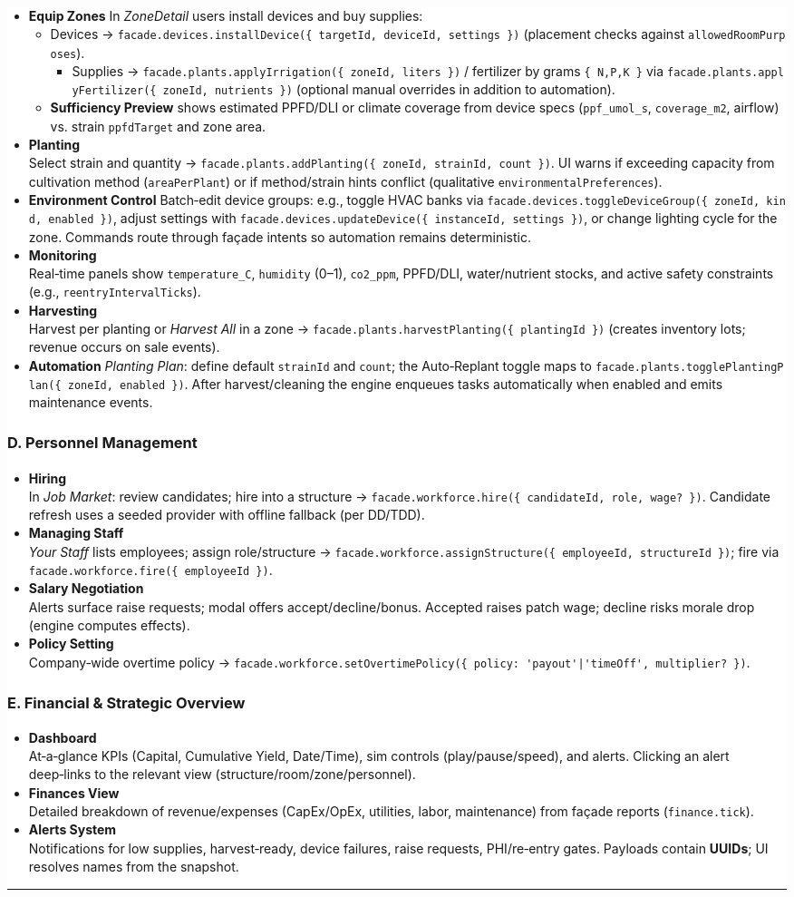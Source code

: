 - **Equip Zones**
  In _ZoneDetail_ users install devices and buy supplies:
  - Devices → `facade.devices.installDevice({ targetId, deviceId, settings })` (placement checks against `allowedRoomPurposes`).
    - Supplies → `facade.plants.applyIrrigation({ zoneId, liters })` / fertilizer by grams `{ N,P,K }` via `facade.plants.applyFertilizer({ zoneId, nutrients })` (optional manual overrides in addition to automation).
  - **Sufficiency Preview** shows estimated PPFD/DLI or climate coverage from device specs (`ppf_umol_s`, `coverage_m2`, airflow) vs. strain `ppfdTarget` and zone area.
- **Planting**  
   Select strain and quantity → `facade.plants.addPlanting({ zoneId, strainId, count })`. UI warns if exceeding capacity from cultivation method (`areaPerPlant`) or if method/strain hints conflict (qualitative `environmentalPreferences`).
- **Environment Control**
  Batch‑edit device groups: e.g., toggle HVAC banks via `facade.devices.toggleDeviceGroup({ zoneId, kind, enabled })`, adjust settings with `facade.devices.updateDevice({ instanceId, settings })`, or change lighting cycle for the zone. Commands route through façade intents so automation remains deterministic.
- **Monitoring**  
   Real‑time panels show `temperature_C`, `humidity` (0–1), `co2_ppm`, PPFD/DLI, water/nutrient stocks, and active safety constraints (e.g., `reentryIntervalTicks`).
- **Harvesting**  
   Harvest per planting or _Harvest All_ in a zone → `facade.plants.harvestPlanting({ plantingId })` (creates inventory lots; revenue occurs on sale events).
- **Automation**
  _Planting Plan_: define default `strainId` and `count`; the Auto‑Replant toggle maps to `facade.plants.togglePlantingPlan({ zoneId, enabled })`. After harvest/cleaning the engine enqueues tasks automatically when enabled and emits maintenance events.

### D. Personnel Management

- **Hiring**  
   In _Job Market_: review candidates; hire into a structure → `facade.workforce.hire({ candidateId, role, wage? })`. Candidate refresh uses a seeded provider with offline fallback (per DD/TDD).
- **Managing Staff**  
   _Your Staff_ lists employees; assign role/structure → `facade.workforce.assignStructure({ employeeId, structureId })`; fire via `facade.workforce.fire({ employeeId })`.
- **Salary Negotiation**  
   Alerts surface raise requests; modal offers accept/decline/bonus. Accepted raises patch wage; decline risks morale drop (engine computes effects).
- **Policy Setting**  
   Company‑wide overtime policy → `facade.workforce.setOvertimePolicy({ policy: 'payout'|'timeOff', multiplier? })`.

### E. Financial & Strategic Overview

- **Dashboard**  
   At‑a‑glance KPIs (Capital, Cumulative Yield, Date/Time), sim controls (play/pause/speed), and alerts. Clicking an alert deep‑links to the relevant view (structure/room/zone/personnel).
- **Finances View**  
   Detailed breakdown of revenue/expenses (CapEx/OpEx, utilities, labor, maintenance) from façade reports (`finance.tick`).
- **Alerts System**  
   Notifications for low supplies, harvest‑ready, device failures, raise requests, PHI/re‑entry gates. Payloads contain **UUIDs**; UI resolves names from the snapshot.

---